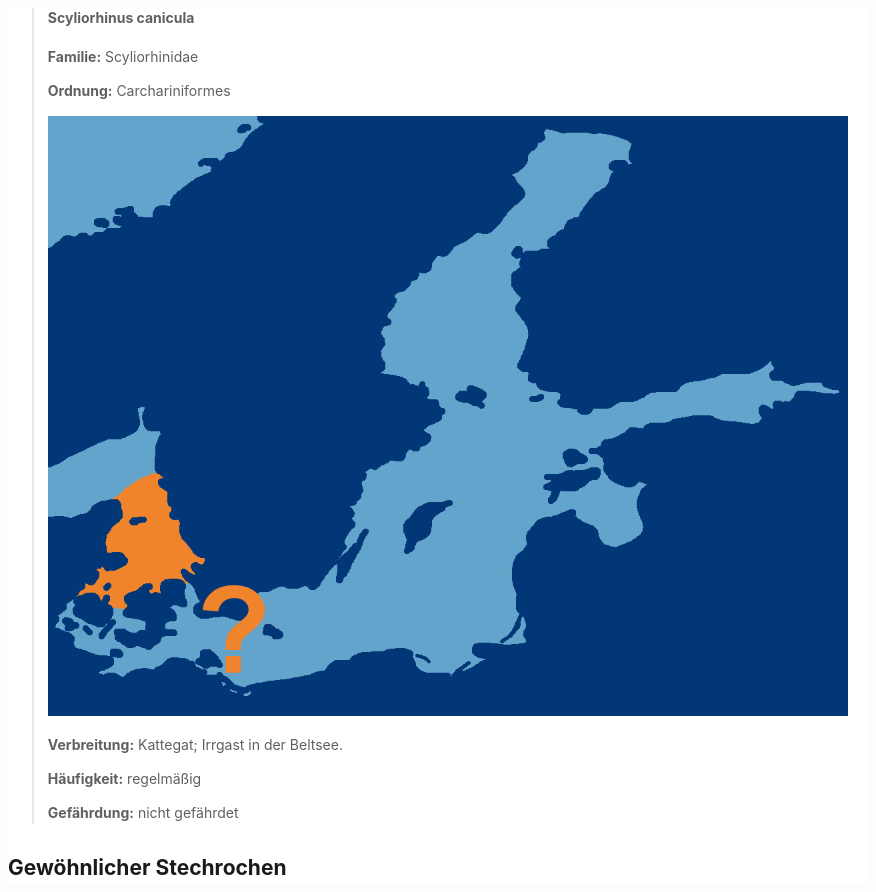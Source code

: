 </article>


> #### Scyliorhinus canicula
>
> __Familie:__ Scyliorhinidae
>
> __Ordnung:__ Carchariniformes
>
> ![Karte Verbreitungsgebiet](img/kleingefleckter-katzenhai/map.png)
>
> __Verbreitung:__ Kattegat; Irrgast in der Beltsee.
>
> __Häufigkeit:__ regelmäßig
>
> __Gefährdung:__ nicht gefährdet

## Gewöhnlicher Stechrochen
